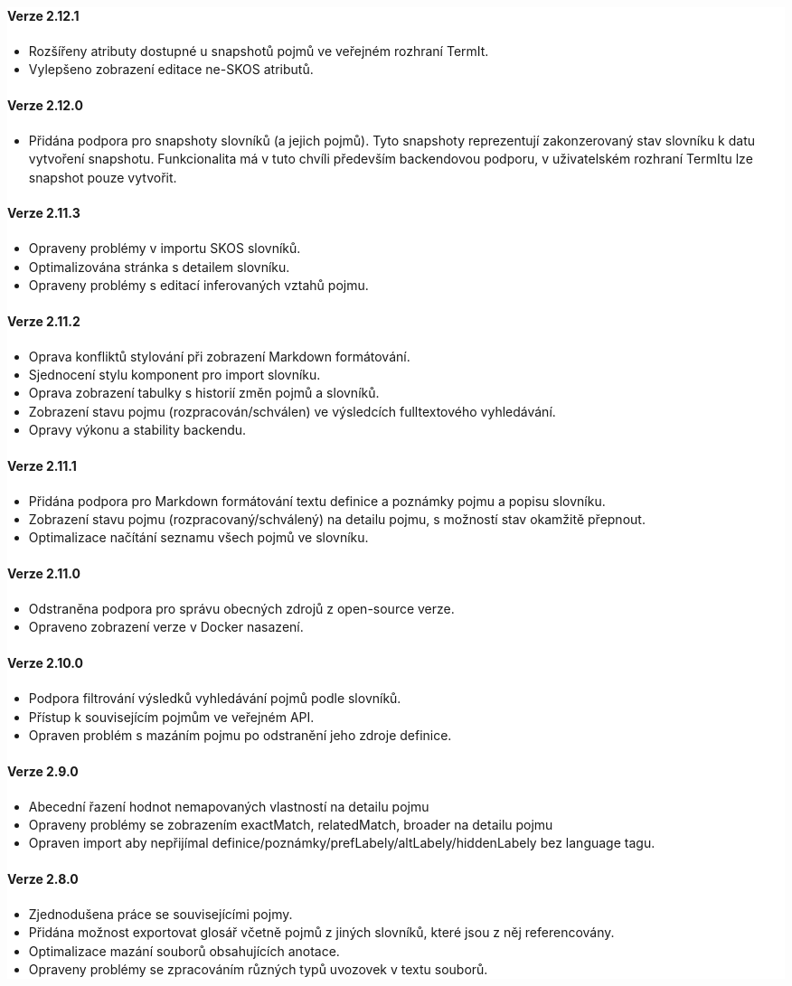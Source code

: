#### Verze 2.12.1

- Rozšířeny atributy dostupné u snapshotů pojmů ve veřejném rozhraní TermIt.
- Vylepšeno zobrazení editace ne-SKOS atributů.

#### Verze 2.12.0

- Přidána podpora pro snapshoty slovníků (a jejich pojmů). Tyto snapshoty reprezentují zakonzerovaný stav slovníku k datu vytvoření snapshotu. Funkcionalita má v tuto chvíli především backendovou podporu, v uživatelském rozhraní TermItu lze snapshot pouze vytvořit.

#### Verze 2.11.3

- Opraveny problémy v importu SKOS slovníků.
- Optimalizována stránka s detailem slovníku.
- Opraveny problémy s editací inferovaných vztahů pojmu.

#### Verze 2.11.2

- Oprava konfliktů stylování při zobrazení Markdown formátování.
- Sjednocení stylu komponent pro import slovníku.
- Oprava zobrazení tabulky s historií změn pojmů a slovníků.
- Zobrazení stavu pojmu (rozpracován/schválen) ve výsledcích fulltextového vyhledávání.
- Opravy výkonu a stability backendu.

#### Verze 2.11.1

- Přidána podpora pro Markdown formátování textu definice a poznámky pojmu a popisu slovníku.
- Zobrazení stavu pojmu (rozpracovaný/schválený) na detailu pojmu, s možností stav okamžitě přepnout.
- Optimalizace načítání seznamu všech pojmů ve slovníku.

#### Verze 2.11.0

- Odstraněna podpora pro správu obecných zdrojů z open-source verze.
- Opraveno zobrazení verze v Docker nasazení.

#### Verze 2.10.0

- Podpora filtrování výsledků vyhledávání pojmů podle slovníků.
- Přístup k souvisejícím pojmům ve veřejném API.
- Opraven problém s mazáním pojmu po odstranění jeho zdroje definice.

#### Verze 2.9.0

- Abecední řazení hodnot nemapovaných vlastností na detailu pojmu
- Opraveny problémy se zobrazením exactMatch, relatedMatch, broader na detailu pojmu
- Opraven import aby nepřijímal definice/poznámky/prefLabely/altLabely/hiddenLabely bez language tagu.

#### Verze 2.8.0

- Zjednodušena práce se souvisejícími pojmy.
- Přidána možnost exportovat glosář včetně pojmů z jiných slovníků, které jsou z něj referencovány.
- Optimalizace mazání souborů obsahujících anotace.
- Opraveny problémy se zpracováním různých typů uvozovek v textu souborů.
